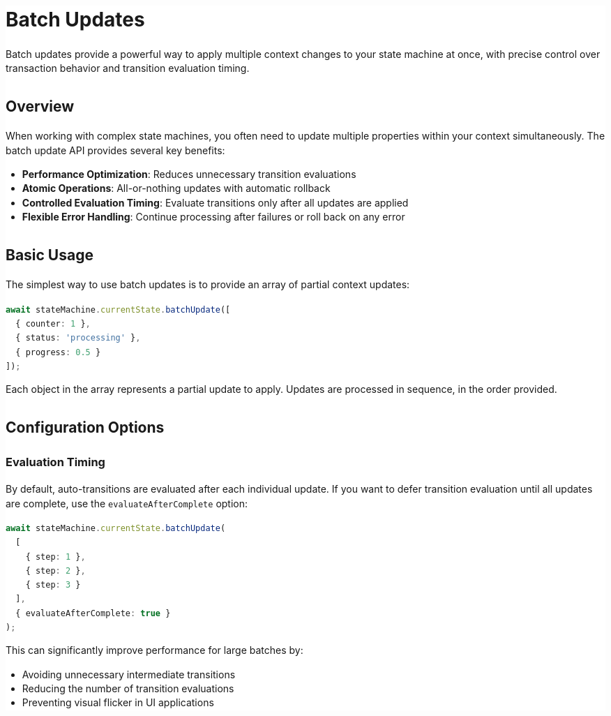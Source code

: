 # Batch Updates

Batch updates provide a powerful way to apply multiple context changes to your state machine at once, with precise control over transaction behavior and transition evaluation timing.

## Overview

When working with complex state machines, you often need to update multiple properties within your context simultaneously. The batch update API provides several key benefits:

- **Performance Optimization**: Reduces unnecessary transition evaluations
- **Atomic Operations**: All-or-nothing updates with automatic rollback
- **Controlled Evaluation Timing**: Evaluate transitions only after all updates are applied
- **Flexible Error Handling**: Continue processing after failures or roll back on any error

## Basic Usage

The simplest way to use batch updates is to provide an array of partial context updates:

```typescript
await stateMachine.currentState.batchUpdate([
  { counter: 1 },
  { status: 'processing' },
  { progress: 0.5 }
]);
```

Each object in the array represents a partial update to apply. Updates are processed in sequence, in the order provided.

## Configuration Options

### Evaluation Timing

By default, auto-transitions are evaluated after each individual update. If you want to defer transition evaluation until all updates are complete, use the `evaluateAfterComplete` option:

```typescript
await stateMachine.currentState.batchUpdate(
  [
    { step: 1 },
    { step: 2 },
    { step: 3 }
  ],
  { evaluateAfterComplete: true }
);
```

This can significantly improve performance for large batches by:
- Avoiding unnecessary intermediate transitions
- Reducing the number of transition evaluations
- Preventing visual flicker in UI applications
